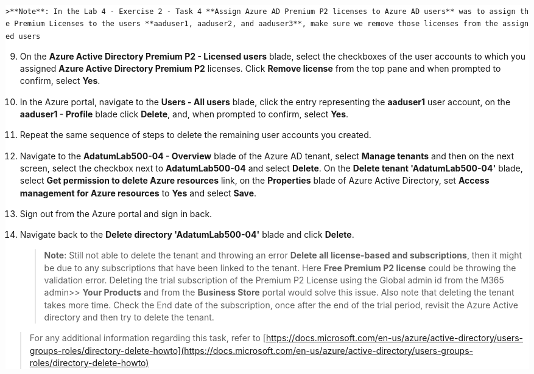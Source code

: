     >**Note**: In the Lab 4 - Exercise 2 - Task 4 **Assign Azure AD Premium P2 licenses to Azure AD users** was to assign the Premium Licenses to the users **aaduser1, aaduser2, and aaduser3**, make sure we remove those licenses from the assigned users

9. On the **Azure Active Directory Premium P2 - Licensed users** blade, select the checkboxes of the user accounts to which you assigned **Azure Active Directory Premium P2** licenses. Click **Remove license** from the top pane and when prompted to confirm, select **Yes**.

10. In the Azure portal, navigate to the **Users - All users** blade, click the entry representing the **aaduser1** user account, on the **aaduser1 - Profile** blade click **Delete**, and, when prompted to confirm, select **Yes**.

11. Repeat the same sequence of steps to delete the remaining user accounts you created.

12. Navigate to the **AdatumLab500-04 - Overview** blade of the Azure AD tenant, select **Manage tenants** and then on the next screen, select the checkbox next to **AdatumLab500-04** and select **Delete**. On the **Delete tenant 'AdatumLab500-04'** blade, select **Get permission to delete Azure resources** link, on the **Properties** blade of Azure Active Directory, set **Access management for Azure resources** to **Yes** and select **Save**.

13. Sign out from the Azure portal and sign in back. 

14. Navigate back to the **Delete directory 'AdatumLab500-04'** blade and click **Delete**.

    >**Note**: Still not able to delete the tenant and throwing an error **Delete all license-based and subscriptions**, then it might be due to any subscriptions that have been linked to the tenant. Here **Free Premium P2 license** could be throwing the validation error. Deleting the trial subscription of the Premium P2 License using the Global admin id from the M365 admin>> **Your Products** and from the **Business Store** portal would solve this issue. Also note that deleting the tenant takes more time. Check the End date of the subscription, once after the end of the trial period, revisit the Azure Active directory and then try to delete the tenant.    

> For any additional  information regarding this task, refer to [https://docs.microsoft.com/en-us/azure/active-directory/users-groups-roles/directory-delete-howto](https://docs.microsoft.com/en-us/azure/active-directory/users-groups-roles/directory-delete-howto)
